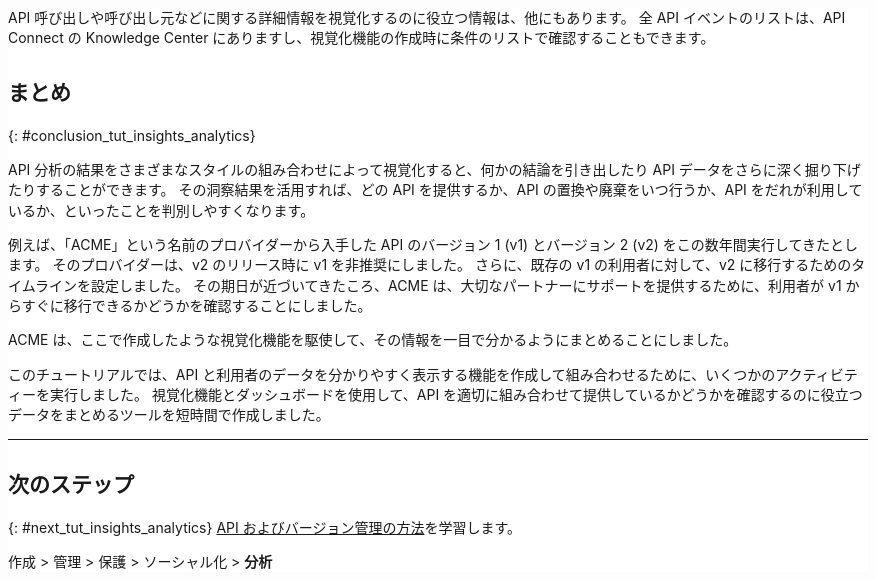 API 呼び出しや呼び出し元などに関する詳細情報を視覚化するのに役立つ情報は、他にもあります。 全 API イベントのリストは、API Connect の Knowledge Center にありますし、視覚化機能の作成時に条件のリストで確認することもできます。

## まとめ
{: #conclusion_tut_insights_analytics}

API 分析の結果をさまざまなスタイルの組み合わせによって視覚化すると、何かの結論を引き出したり API データをさらに深く掘り下げたりすることができます。 その洞察結果を活用すれば、どの API を提供するか、API の置換や廃棄をいつ行うか、API をだれが利用しているか、といったことを判別しやすくなります。

例えば、「ACME」という名前のプロバイダーから入手した API のバージョン 1 (v1) とバージョン 2 (v2) をこの数年間実行してきたとします。 そのプロバイダーは、v2 のリリース時に v1 を非推奨にしました。 さらに、既存の v1 の利用者に対して、v2 に移行するためのタイムラインを設定しました。 その期日が近づいてきたころ、ACME は、大切なパートナーにサポートを提供するために、利用者が v1 からすぐに移行できるかどうかを確認することにしました。 

ACME は、ここで作成したような視覚化機能を駆使して、その情報を一目で分かるようにまとめることにしました。

このチュートリアルでは、API と利用者のデータを分かりやすく表示する機能を作成して組み合わせるために、いくつかのアクティビティーを実行しました。 視覚化機能とダッシュボードを使用して、API を適切に組み合わせて提供しているかどうかを確認するのに役立つデータをまとめるツールを短時間で作成しました。

---

## 次のステップ
{: #next_tut_insights_analytics}
[API およびバージョン管理の方法](/docs/services/apiconnect/tutorials?topic=apiconnect-tut_manage_version_landing)を学習します。

作成 > 管理 > 保護 > ソーシャル化 > **分析**  
